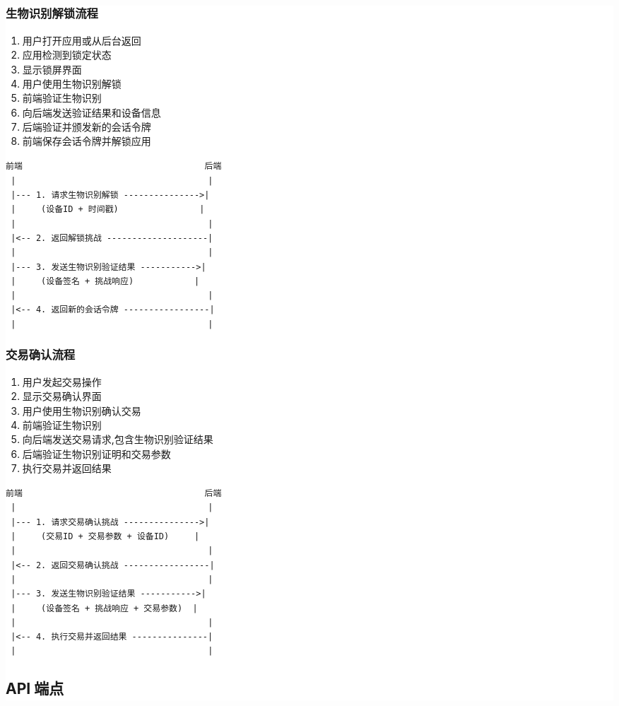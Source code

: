 ### 生物识别解锁流程

1. 用户打开应用或从后台返回
2. 应用检测到锁定状态
3. 显示锁屏界面
4. 用户使用生物识别解锁
5. 前端验证生物识别
6. 向后端发送验证结果和设备信息
7. 后端验证并颁发新的会话令牌
8. 前端保存会话令牌并解锁应用

```
前端                                    后端
 |                                      |
 |--- 1. 请求生物识别解锁 --------------->|
 |     (设备ID + 时间戳)                |
 |                                      |
 |<-- 2. 返回解锁挑战 --------------------|
 |                                      |
 |--- 3. 发送生物识别验证结果 ----------->|
 |     (设备签名 + 挑战响应)            |
 |                                      |
 |<-- 4. 返回新的会话令牌 -----------------|
 |                                      |
```

### 交易确认流程

1. 用户发起交易操作
2. 显示交易确认界面
3. 用户使用生物识别确认交易
4. 前端验证生物识别
5. 向后端发送交易请求,包含生物识别验证结果
6. 后端验证生物识别证明和交易参数
7. 执行交易并返回结果

```
前端                                    后端
 |                                      |
 |--- 1. 请求交易确认挑战 --------------->|
 |     (交易ID + 交易参数 + 设备ID)     |
 |                                      |
 |<-- 2. 返回交易确认挑战 -----------------|
 |                                      |
 |--- 3. 发送生物识别验证结果 ----------->|
 |     (设备签名 + 挑战响应 + 交易参数)  |
 |                                      |
 |<-- 4. 执行交易并返回结果 ---------------|
 |                                      |
```

## API 端点
